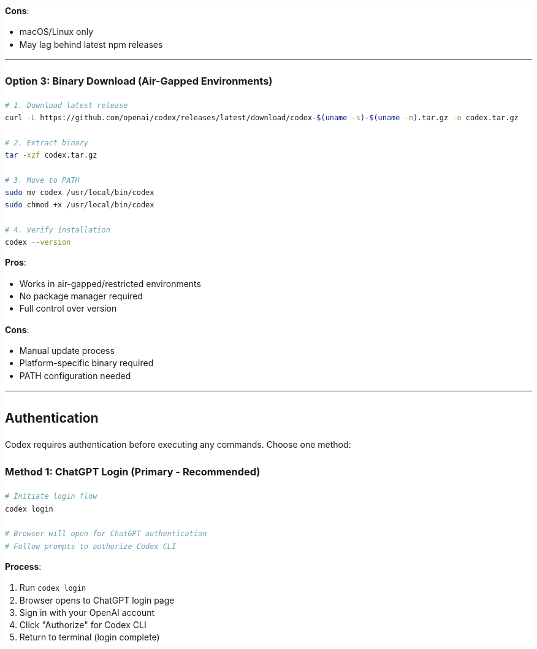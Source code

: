 **Cons**:
- macOS/Linux only
- May lag behind latest npm releases

---

### Option 3: Binary Download (Air-Gapped Environments)

```bash
# 1. Download latest release
curl -L https://github.com/openai/codex/releases/latest/download/codex-$(uname -s)-$(uname -m).tar.gz -o codex.tar.gz

# 2. Extract binary
tar -xzf codex.tar.gz

# 3. Move to PATH
sudo mv codex /usr/local/bin/codex
sudo chmod +x /usr/local/bin/codex

# 4. Verify installation
codex --version
```

**Pros**:
- Works in air-gapped/restricted environments
- No package manager required
- Full control over version

**Cons**:
- Manual update process
- Platform-specific binary required
- PATH configuration needed

---

## Authentication

Codex requires authentication before executing any commands. Choose one method:

### Method 1: ChatGPT Login (Primary - Recommended)

```bash
# Initiate login flow
codex login

# Browser will open for ChatGPT authentication
# Follow prompts to authorize Codex CLI
```

**Process**:
1. Run `codex login`
2. Browser opens to ChatGPT login page
3. Sign in with your OpenAI account
4. Click "Authorize" for Codex CLI
5. Return to terminal (login complete)
